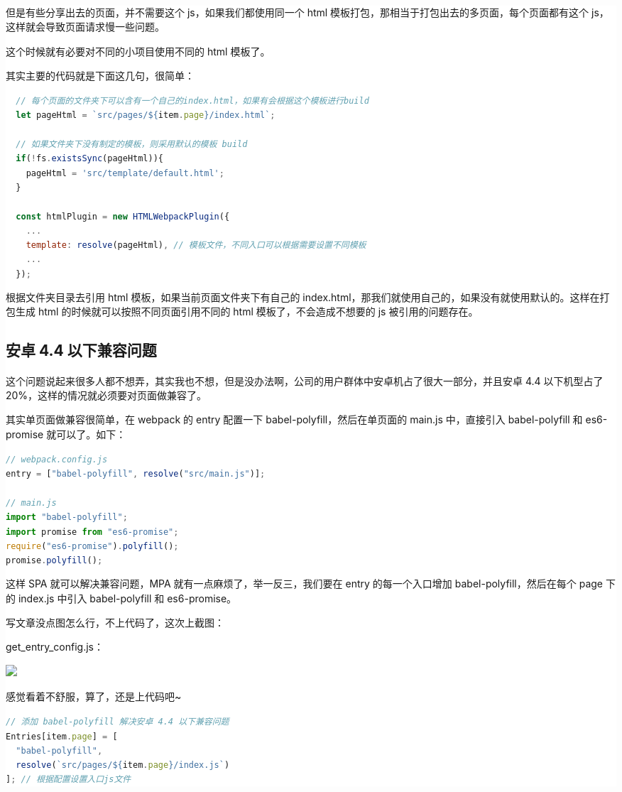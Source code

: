 但是有些分享出去的页面，并不需要这个 js，如果我们都使用同一个 html 模板打包，那相当于打包出去的多页面，每个页面都有这个 js，这样就会导致页面请求慢一些问题。

这个时候就有必要对不同的小项目使用不同的 html 模板了。

其实主要的代码就是下面这几句，很简单：

```js
  // 每个页面的文件夹下可以含有一个自己的index.html，如果有会根据这个模板进行build
  let pageHtml = `src/pages/${item.page}/index.html`;

  // 如果文件夹下没有制定的模板，则采用默认的模板 build
  if(!fs.existsSync(pageHtml)){
    pageHtml = 'src/template/default.html';
  }

  const htmlPlugin = new HTMLWebpackPlugin({
    ...
    template: resolve(pageHtml), // 模板文件，不同入口可以根据需要设置不同模板
    ...
  });
```

根据文件夹目录去引用 html 模板，如果当前页面文件夹下有自己的 index.html，那我们就使用自己的，如果没有就使用默认的。这样在打包生成 html 的时候就可以按照不同页面引用不同的 html 模板了，不会造成不想要的 js 被引用的问题存在。

## 安卓 4.4 以下兼容问题

这个问题说起来很多人都不想弄，其实我也不想，但是没办法啊，公司的用户群体中安卓机占了很大一部分，并且安卓 4.4 以下机型占了 20%，这样的情况就必须要对页面做兼容了。

其实单页面做兼容很简单，在 webpack 的 entry 配置一下 babel-polyfill，然后在单页面的 main.js 中，直接引入 babel-polyfill 和 es6-promise 就可以了。如下：

```js
// webpack.config.js
entry = ["babel-polyfill", resolve("src/main.js")];

// main.js
import "babel-polyfill";
import promise from "es6-promise";
require("es6-promise").polyfill();
promise.polyfill();
```

这样 SPA 就可以解决兼容问题，MPA 就有一点麻烦了，举一反三，我们要在 entry 的每一个入口增加 babel-polyfill，然后在每个 page 下的 index.js 中引入 babel-polyfill 和 es6-promise。

写文章没点图怎么行，不上代码了，这次上截图：

get_entry_config.js：

![](media/15652472037514/15652483085872.jpg)

感觉看着不舒服，算了，还是上代码吧~

```js
// 添加 babel-polyfill 解决安卓 4.4 以下兼容问题
Entries[item.page] = [
  "babel-polyfill",
  resolve(`src/pages/${item.page}/index.js`)
]; // 根据配置设置入口js文件
```
